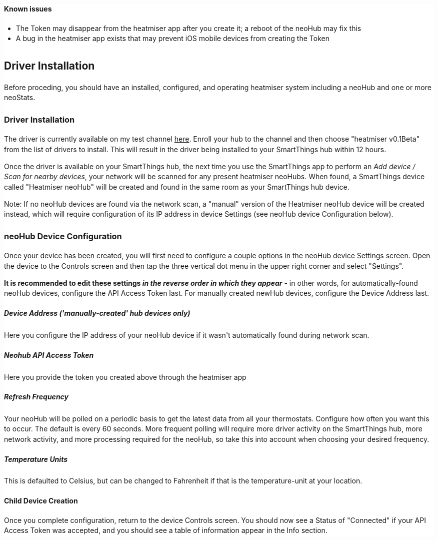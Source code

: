 #### Known issues
* The Token may disappear from the heatmiser app after you create it; a reboot of the neoHub may fix this
* A bug in the heatmiser app exists that may prevent iOS mobile devices from creating the Token

## Driver Installation
Before proceding, you should have an installed, configured, and operating heatmiser system including a neoHub and one or more neoStats.

### Driver Installation
The driver is currently available on my test channel [here](https://bestow-regional.api.smartthings.com/invite/Q1jP7BqnNNlL).  Enroll your hub to the channel and then choose "heatmiser v0.1Beta" from the list of drivers to install.  This will result in the driver being installed to your SmartThings hub within 12 hours.

Once the driver is available on your SmartThings hub, the next time you use the SmartThings app to perform an *Add device / Scan for nearby devices*, your network will be scanned for any present heatmiser neoHubs.  When found, a SmartThings device called "Heatmiser neoHub" will be created and found in the same room as your SmartThings hub device.

Note:  If no neoHub devices are found via the network scan, a "manual" version of the Heatmiser neoHub device will be created instead, which will require configuration of its IP address in device Settings (see neoHub device Configuration below).

### neoHub Device Configuration

Once your device has been created, you will first need to configure a couple options in the neoHub device Settings screen.  Open the device to the Controls screen and then tap the three vertical dot menu in the upper right corner and select "Settings".

**It is recommended to edit these settings *in the reverse order in which they appear*** - in other words, for automatically-found neoHub devices, configure the API Access Token last.  For manually created newHub devices, configure the Device Address last.

##### Device Address ('manually-created' hub devices only)
Here you configure the IP address of your neoHub device if it wasn't automatically found during network scan.

##### Neohub API Access Token
Here you provide the token you created above through the heatmiser app

##### Refresh Frequency
Your neoHub will be polled on a periodic basis to get the latest data from all your thermostats.  Configure how often you want this to occur.  The default is every 60 seconds.  More frequent polling will require more driver activity on the SmartThings hub, more network activity, and more processing required for the neoHub, so take this into account when choosing your desired frequency.

##### Temperature Units
This is defaulted to Celsius, but can be changed to Fahrenheit if that is the temperature-unit at your location.

#### Child Device Creation
Once you complete configuration, return to the device Controls screen.  You should now see a Status of "Connected" if your API Access Token was accepted, and you should see a table of information appear in the Info section.
